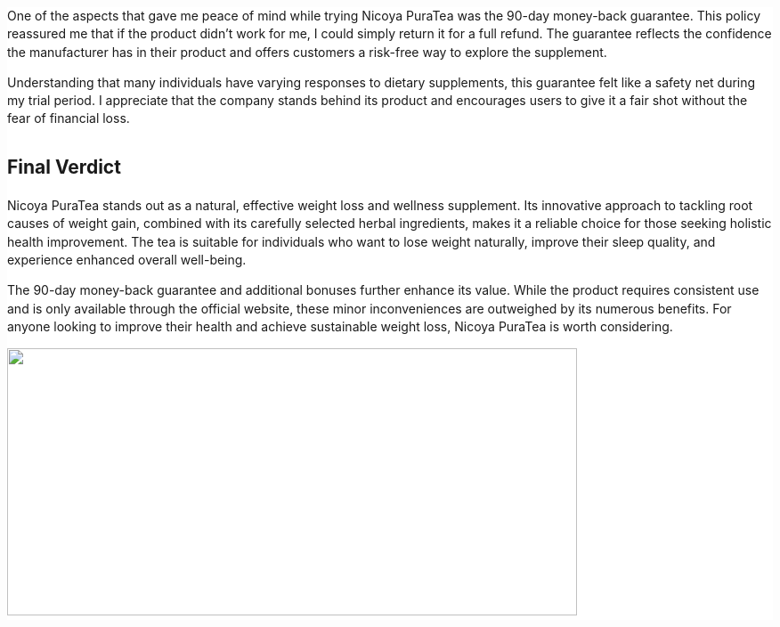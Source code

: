 <p>One of the aspects that gave me peace of mind while trying Nicoya PuraTea was the 90-day money-back guarantee. This policy reassured me that if the product didn&rsquo;t work for me, I could simply return it for a full refund. The guarantee reflects the confidence the manufacturer has in their product and offers customers a risk-free way to explore the supplement.</p>
<p>Understanding that many individuals have varying responses to dietary supplements, this guarantee felt like a safety net during my trial period. I appreciate that the company stands behind its product and encourages users to give it a fair shot without the fear of financial loss.</p>
<h2><strong>Final Verdict</strong></h2>
<p>Nicoya PuraTea stands out as a natural, effective weight loss and wellness supplement. Its innovative approach to tackling root causes of weight gain, combined with its carefully selected herbal ingredients, makes it a reliable choice for those seeking holistic health improvement. The tea is suitable for individuals who want to lose weight naturally, improve their sleep quality, and experience enhanced overall well-being.</p>
<p>The 90-day money-back guarantee and additional bonuses further enhance its value. While the product requires consistent use and is only available through the official website, these minor inconveniences are outweighed by its numerous benefits. For anyone looking to improve their health and achieve sustainable weight loss, Nicoya PuraTea is worth considering.</p>
<p><img src="https://blogger.googleusercontent.com/img/b/R29vZ2xl/AVvXsEhiMyn919JrZXVPtup-PwTqstpKU7-w_GSaWlA5v41UKzQTKEeUfkgNOjt9yyWhhEPy8QPUqXZf5EmGy-GODc-hEBxcxFCPsg4pJmdDlviBcmPRf2g-aXSo7TqrHbYy_z84szwLJ_PqYjD6NUN8IOfghY1o25RlhsuuJugaOdZOhyCR28QUx7OxMjbFQvsP/w640-h300/Nicoya%20PuraTea%204.jpg" alt="" width="640" height="300" border="0" data-original-height="569" data-original-width="1217" /></p>
